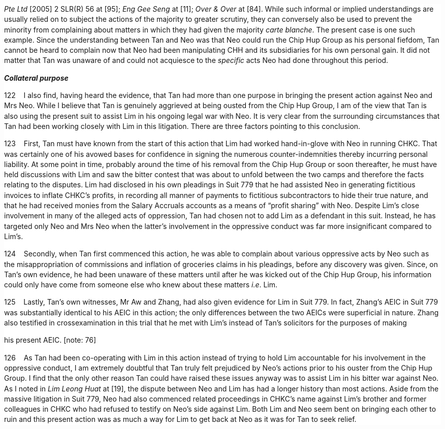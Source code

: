 _Pte Ltd_ <span class="citation">[2005] 2 SLR(R) 56</span> at [95]; _Eng Gee Seng_ at [11]; _Over & Over_ at [84]. While such informal or implied understandings are usually relied on to subject the actions of the majority to greater scrutiny, they can conversely also be used to prevent the minority from complaining about matters in which they had given the majority _carte blanche_. The present case is one such example. Since the understanding between Tan and Neo was that Neo could run the Chip Hup Group as his personal fiefdom, Tan cannot be heard to complain now that Neo had been manipulating CHH and its subsidiaries for his own personal gain. It did not matter that Tan was unaware of and could not acquiesce to the _specific_ acts Neo had done throughout this period. 

**_Collateral purpose_** 

122    I also find, having heard the evidence, that Tan had more than one purpose in bringing the present action against Neo and Mrs Neo. While I believe that Tan is genuinely aggrieved at being ousted from the Chip Hup Group, I am of the view that Tan is also using the present suit to assist Lim in his ongoing legal war with Neo. It is very clear from the surrounding circumstances that Tan had been working closely with Lim in this litigation. There are three factors pointing to this conclusion. 

123    First, Tan must have known from the start of this action that Lim had worked hand-in-glove with Neo in running CHKC. That was certainly one of his avowed bases for confidence in signing the numerous counter-indemnities thereby incurring personal liability. At some point in time, probably around the time of his removal from the Chip Hup Group or soon thereafter, he must have held discussions with Lim and saw the bitter contest that was about to unfold between the two camps and therefore the facts relating to the disputes. Lim had disclosed in his own pleadings in Suit 779 that he had assisted Neo in generating fictitious invoices to inflate CHKC’s profits, in recording all manner of payments to fictitious subcontractors to hide their true nature, and that he had received monies from the Salary Accruals accounts as a means of “profit sharing” with Neo. Despite Lim’s close involvement in many of the alleged acts of oppression, Tan had chosen not to add Lim as a defendant in this suit. Instead, he has targeted only Neo and Mrs Neo when the latter’s involvement in the oppressive conduct was far more insignificant compared to Lim’s. 

124    Secondly, when Tan first commenced this action, he was able to complain about various oppressive acts by Neo such as the misappropriation of commissions and inflation of groceries claims in his pleadings, before any discovery was given. Since, on Tan’s own evidence, he had been unaware of these matters until after he was kicked out of the Chip Hup Group, his information could only have come from someone else who knew about these matters _i.e_. Lim. 

125    Lastly, Tan’s own witnesses, Mr Aw and Zhang, had also given evidence for Lim in Suit 779. In fact, Zhang’s AEIC in Suit 779 was substantially identical to his AEIC in this action; the only differences between the two AEICs were superficial in nature. Zhang also testified in crossexamination in this trial that he met with Lim’s instead of Tan’s solicitors for the purposes of making 

his present AEIC. [note: 76] 

126    As Tan had been co-operating with Lim in this action instead of trying to hold Lim accountable for his involvement in the oppressive conduct, I am extremely doubtful that Tan truly felt prejudiced by Neo’s actions prior to his ouster from the Chip Hup Group. I find that the only other reason Tan could have raised these issues anyway was to assist Lim in his bitter war against Neo. As I noted in _Lim Leong Huat_ at [19], the dispute between Neo and Lim has had a longer history than most actions. Aside from the massive litigation in Suit 779, Neo had also commenced related proceedings in CHKC’s name against Lim’s brother and former colleagues in CHKC who had refused to testify on Neo’s side against Lim. Both Lim and Neo seem bent on bringing each other to ruin and this present action was as much a way for Lim to get back at Neo as it was for Tan to seek relief. 

